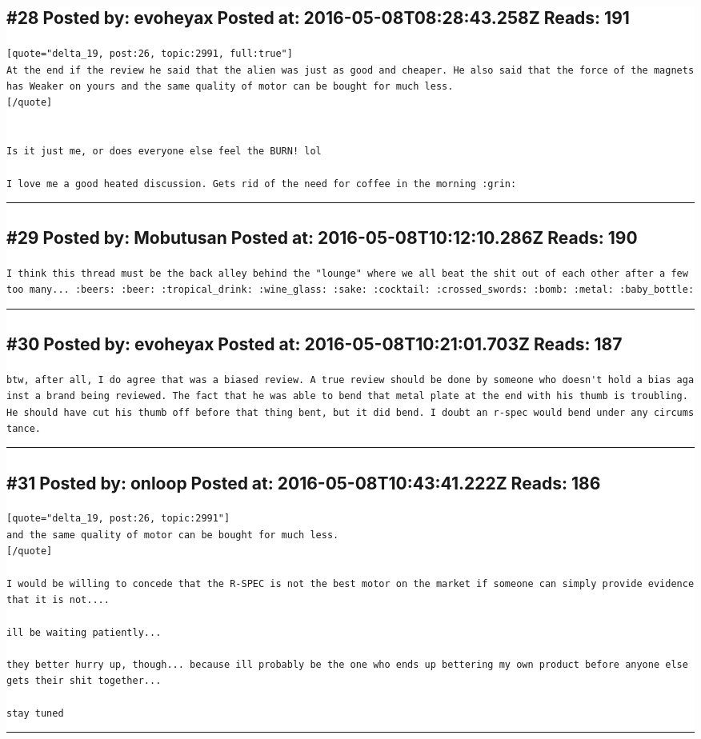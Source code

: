 ## \#28 Posted by: evoheyax Posted at: 2016-05-08T08:28:43.258Z Reads: 191

```
[quote="delta_19, post:26, topic:2991, full:true"]
At the end if the review he said that the alien was just as good and cheaper. He also said that the force of the magnets has Weaker on yours and the same quality of motor can be bought for much less.
[/quote]


Is it just me, or does everyone else feel the BURN! lol

I love me a good heated discussion. Gets rid of the need for coffee in the morning :grin:
```

---
## \#29 Posted by: Mobutusan Posted at: 2016-05-08T10:12:10.286Z Reads: 190

```
I think this thread must be the back alley behind the "lounge" where we all beat the shit out of each other after a few too many... :beers: :beer: :tropical_drink: :wine_glass: :sake: :cocktail: :crossed_swords: :bomb: :metal: :baby_bottle:
```

---
## \#30 Posted by: evoheyax Posted at: 2016-05-08T10:21:01.703Z Reads: 187

```
btw, after all, I do agree that was a biased review. A true review should be done by someone who doesn't hold a bias against a brand being reviewed. The fact that he was able to bend that metal plate at the end with his thumb is troubling. He should have cut his thumb off before that thing bent, but it did bend. I doubt an r-spec would bend under any circumstance.
```

---
## \#31 Posted by: onloop Posted at: 2016-05-08T10:43:41.222Z Reads: 186

```
[quote="delta_19, post:26, topic:2991"]
and the same quality of motor can be bought for much less.
[/quote]

I would be willing to concede that the R-SPEC is not the best motor on the market if someone can simply provide evidence that it is not.... 

ill be waiting patiently... 

they better hurry up, though... because ill probably be the one who ends up bettering my own product before anyone else gets their shit together...

stay tuned
```

---